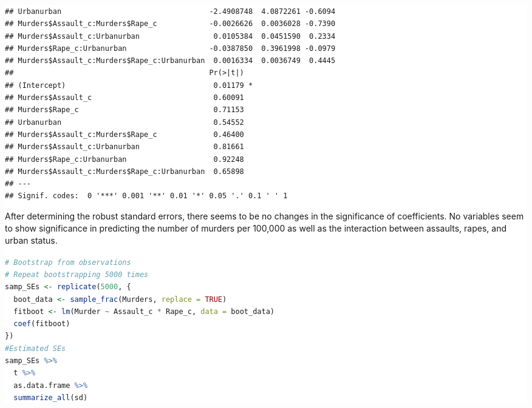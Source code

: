     ## Urbanurban                                  -2.4908748  4.0872261 -0.6094
    ## Murders$Assault_c:Murders$Rape_c            -0.0026626  0.0036028 -0.7390
    ## Murders$Assault_c:Urbanurban                 0.0105384  0.0451590  0.2334
    ## Murders$Rape_c:Urbanurban                   -0.0387850  0.3961998 -0.0979
    ## Murders$Assault_c:Murders$Rape_c:Urbanurban  0.0016334  0.0036749  0.4445
    ##                                             Pr(>|t|)  
    ## (Intercept)                                  0.01179 *
    ## Murders$Assault_c                            0.60091  
    ## Murders$Rape_c                               0.71153  
    ## Urbanurban                                   0.54552  
    ## Murders$Assault_c:Murders$Rape_c             0.46400  
    ## Murders$Assault_c:Urbanurban                 0.81661  
    ## Murders$Rape_c:Urbanurban                    0.92248  
    ## Murders$Assault_c:Murders$Rape_c:Urbanurban  0.65898  
    ## ---
    ## Signif. codes:  0 '***' 0.001 '**' 0.01 '*' 0.05 '.' 0.1 ' ' 1

After determining the robust standard errors, there seems to be no
changes in the significance of coefficients. No variables seem to show
significance in predicting the number of murders per 100,000 as well as
the interaction between assaults, rapes, and urban status.

``` r
# Bootstrap from observations
# Repeat bootstrapping 5000 times 
samp_SEs <- replicate(5000, {
  boot_data <- sample_frac(Murders, replace = TRUE)
  fitboot <- lm(Murder ~ Assault_c * Rape_c, data = boot_data)
  coef(fitboot)
})
#Estimated SEs
samp_SEs %>%
  t %>%
  as.data.frame %>%
  summarize_all(sd)
```
